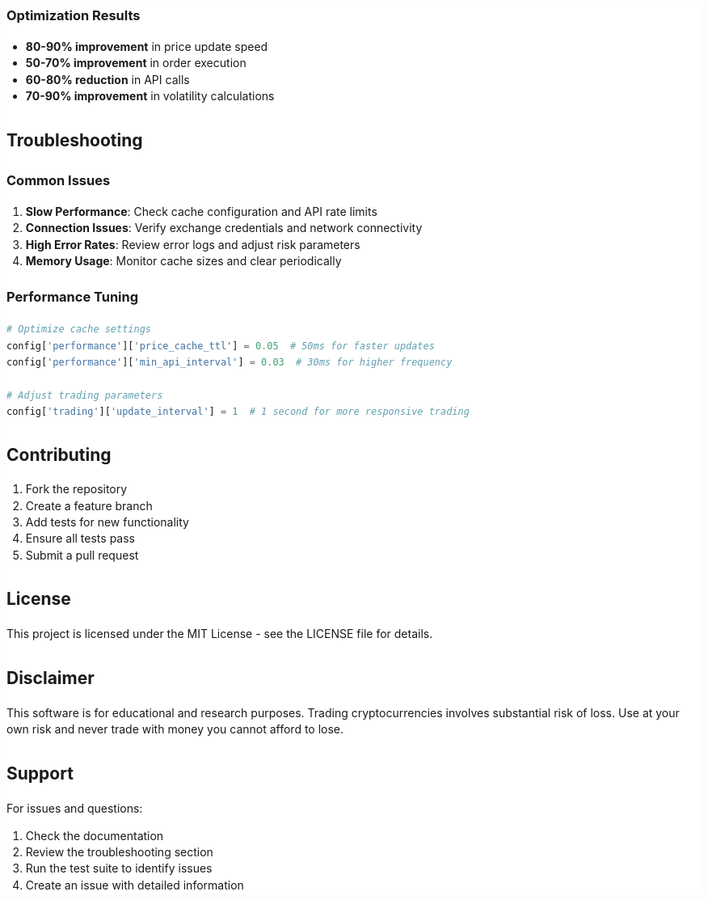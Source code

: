 ### Optimization Results

- **80-90% improvement** in price update speed
- **50-70% improvement** in order execution
- **60-80% reduction** in API calls
- **70-90% improvement** in volatility calculations

## Troubleshooting

### Common Issues

1. **Slow Performance**: Check cache configuration and API rate limits
2. **Connection Issues**: Verify exchange credentials and network connectivity
3. **High Error Rates**: Review error logs and adjust risk parameters
4. **Memory Usage**: Monitor cache sizes and clear periodically

### Performance Tuning

```python
# Optimize cache settings
config['performance']['price_cache_ttl'] = 0.05  # 50ms for faster updates
config['performance']['min_api_interval'] = 0.03  # 30ms for higher frequency

# Adjust trading parameters
config['trading']['update_interval'] = 1  # 1 second for more responsive trading
```

## Contributing

1. Fork the repository
2. Create a feature branch
3. Add tests for new functionality
4. Ensure all tests pass
5. Submit a pull request

## License

This project is licensed under the MIT License - see the LICENSE file for details.

## Disclaimer

This software is for educational and research purposes. Trading cryptocurrencies involves substantial risk of loss. Use at your own risk and never trade with money you cannot afford to lose.

## Support

For issues and questions:
1. Check the documentation
2. Review the troubleshooting section
3. Run the test suite to identify issues
4. Create an issue with detailed information 